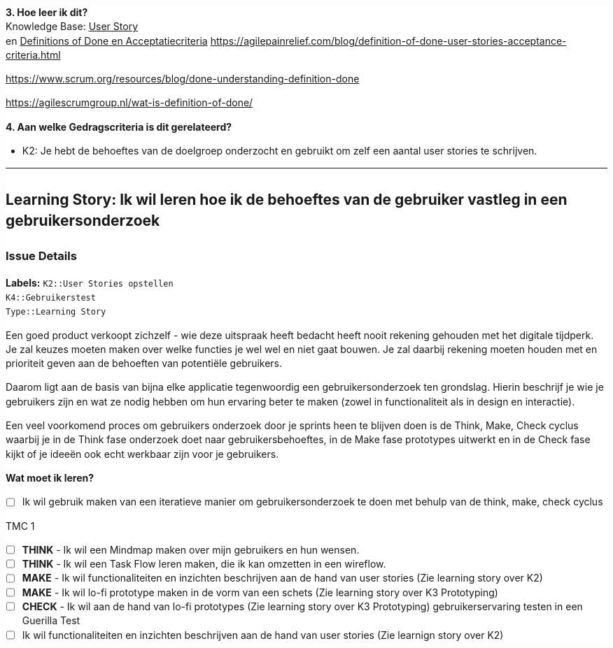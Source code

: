 **3. Hoe leer ik dit?**  
Knowledge Base: [User Story](https://knowledgebase.hbo-ict-hva.nl/2_professional_skills/toekomstgericht_organiseren/managen/user_story/)  
en
[Definitions of Done en Acceptatiecriteria](https://agilescrumgroup.nl/wat-is-definition-of-done/)
<https://agilepainrelief.com/blog/definition-of-done-user-stories-acceptance-criteria.html>

<https://www.scrum.org/resources/blog/done-understanding-definition-done>

<https://agilescrumgroup.nl/wat-is-definition-of-done/>

**4. Aan welke Gedragscriteria is dit gerelateerd?**  

- K2: Je hebt de behoeftes van de doelgroep onderzocht en gebruikt om zelf een aantal user stories te schrijven.

---

## Learning Story: Ik wil leren hoe ik de behoeftes van de gebruiker vastleg in een gebruikersonderzoek

### Issue Details

**Labels:** `K2::User Stories opstellen`<br>`K4::Gebruikerstest`<br>`Type::Learning Story`

Een goed product verkoopt zichzelf - wie deze uitspraak heeft bedacht heeft nooit rekening gehouden met het digitale tijdperk. Je zal keuzes moeten maken over welke functies je wel wel en niet gaat bouwen. Je zal daarbij rekening moeten houden met en prioriteit geven aan de behoeften van potentiële gebruikers.

Daarom ligt aan de basis van bijna elke applicatie tegenwoordig een gebruikersonderzoek ten grondslag. Hierin beschrijf je wie je gebruikers zijn en wat ze nodig hebben om hun ervaring beter te maken (zowel in functionaliteit als in design en interactie).

Een veel voorkomend proces om gebruikers onderzoek door je sprints heen te blijven doen is de Think, Make, Check cyclus waarbij je in de Think fase onderzoek doet naar gebruikersbehoeftes, in de Make fase prototypes uitwerkt en in de Check fase kijkt of je ideeën ook echt werkbaar zijn voor je gebruikers.

**Wat moet ik leren?**

- [ ] Ik wil gebruik maken van een iteratieve manier om gebruikersonderzoek te doen met behulp van de think, make, check cyclus

TMC 1

- [ ] **THINK** - Ik wil een Mindmap maken over mijn gebruikers en hun wensen.
- [ ] **THINK** - Ik wil een Task Flow leren maken, die ik kan omzetten in een wireflow.
- [ ] **MAKE** - Ik wil functionaliteiten en inzichten beschrijven aan de hand van user stories (Zie learning story over K2)
- [ ] **MAKE** - Ik wil lo-fi prototype maken in de vorm van een schets (Zie learning story over K3 Prototyping)
- [ ] **CHECK** - Ik wil aan de hand van lo-fi prototypes (Zie learning story over K3 Prototyping) gebruikerservaring testen in een Guerilla Test
- [ ] Ik wil functionaliteiten en inzichten beschrijven aan de hand van user stories (Zie learnign story over K2)
